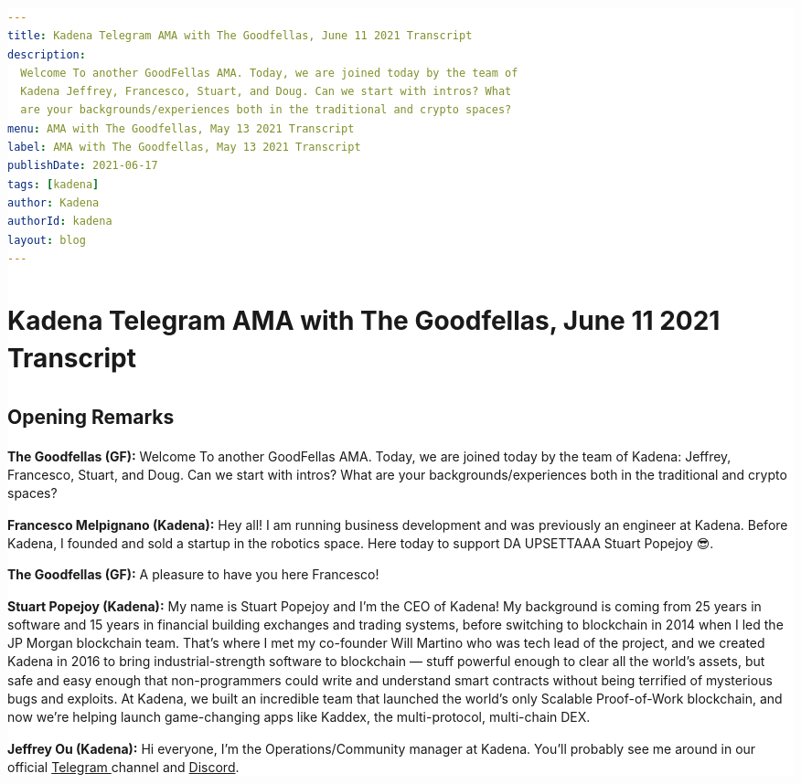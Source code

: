 ```yaml
---
title: Kadena Telegram AMA with The Goodfellas, June 11 2021 Transcript
description:
  Welcome To another GoodFellas AMA. Today, we are joined today by the team of
  Kadena Jeffrey, Francesco, Stuart, and Doug. Can we start with intros? What
  are your backgrounds/experiences both in the traditional and crypto spaces?
menu: AMA with The Goodfellas, May 13 2021 Transcript
label: AMA with The Goodfellas, May 13 2021 Transcript
publishDate: 2021-06-17
tags: [kadena]
author: Kadena
authorId: kadena
layout: blog
---
```


# Kadena Telegram AMA with The Goodfellas, June 11 2021 Transcript

## Opening Remarks

**The Goodfellas (GF):** Welcome To another GoodFellas AMA. Today, we are joined
today by the team of Kadena: Jeffrey, Francesco, Stuart, and Doug. Can we start
with intros? What are your backgrounds/experiences both in the traditional and
crypto spaces?

**Francesco Melpignano (Kadena):** Hey all! I am running business development
and was previously an engineer at Kadena. Before Kadena, I founded and sold a
startup in the robotics space. Here today to support DA UPSETTAAA Stuart Popejoy
😎.

**The Goodfellas (GF):** A pleasure to have you here Francesco!

**Stuart Popejoy (Kadena):** My name is Stuart Popejoy and I’m the CEO of
Kadena! My background is coming from 25 years in software and 15 years in
financial building exchanges and trading systems, before switching to blockchain
in 2014 when I led the JP Morgan blockchain team. That’s where I met my
co-founder Will Martino who was tech lead of the project, and we created Kadena
in 2016 to bring industrial-strength software to blockchain — stuff powerful
enough to clear all the world’s assets, but safe and easy enough that
non-programmers could write and understand smart contracts without being
terrified of mysterious bugs and exploits. At Kadena, we built an incredible
team that launched the world’s only Scalable Proof-of-Work blockchain, and now
we’re helping launch game-changing apps like Kaddex, the multi-protocol,
multi-chain DEX.

**Jeffrey Ou (Kadena):** Hi everyone, I’m the Operations/Community manager at
Kadena. You’ll probably see me around in our official
[Telegram ](http://t.me/kadena_io)channel and
[Discord](http://discord.io/kadena).
